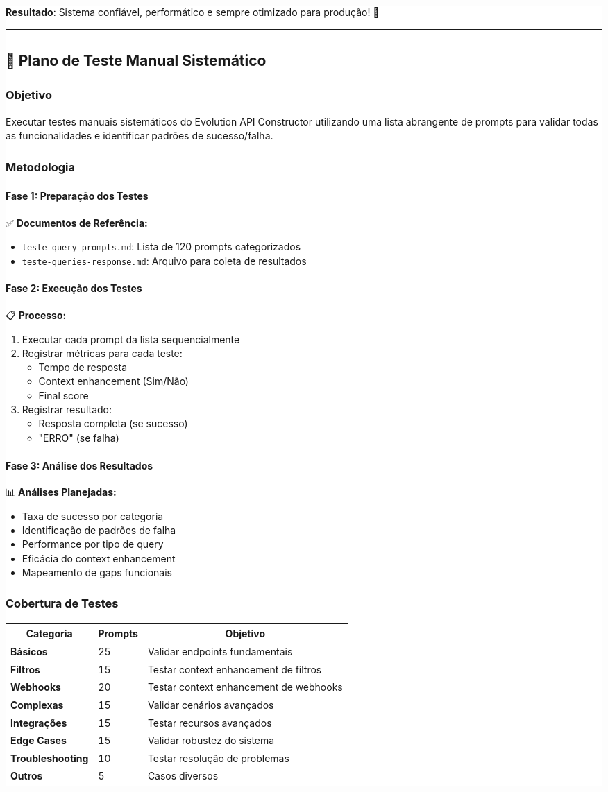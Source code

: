 **Resultado**: Sistema confiável, performático e sempre otimizado para produção! 🚀

---

## 🎯 Plano de Teste Manual Sistemático

### **Objetivo**
Executar testes manuais sistemáticos do Evolution API Constructor utilizando uma lista abrangente de prompts para validar todas as funcionalidades e identificar padrões de sucesso/falha.

### **Metodologia**

#### **Fase 1: Preparação dos Testes**
✅ **Documentos de Referência:**
- `teste-query-prompts.md`: Lista de 120 prompts categorizados
- `teste-queries-response.md`: Arquivo para coleta de resultados

#### **Fase 2: Execução dos Testes**
📋 **Processo:**
1. Executar cada prompt da lista sequencialmente
2. Registrar métricas para cada teste:
   - Tempo de resposta
   - Context enhancement (Sim/Não)
   - Final score
3. Registrar resultado:
   - Resposta completa (se sucesso)
   - "ERRO" (se falha)

#### **Fase 3: Análise dos Resultados**
📊 **Análises Planejadas:**
- Taxa de sucesso por categoria
- Identificação de padrões de falha
- Performance por tipo de query
- Eficácia do context enhancement
- Mapeamento de gaps funcionais

### **Cobertura de Testes**

| Categoria | Prompts | Objetivo |
|-----------|---------|----------|
| **Básicos** | 25 | Validar endpoints fundamentais |
| **Filtros** | 15 | Testar context enhancement de filtros |
| **Webhooks** | 20 | Testar context enhancement de webhooks |
| **Complexas** | 15 | Validar cenários avançados |
| **Integrações** | 15 | Testar recursos avançados |
| **Edge Cases** | 15 | Validar robustez do sistema |
| **Troubleshooting** | 10 | Testar resolução de problemas |
| **Outros** | 5 | Casos diversos |
